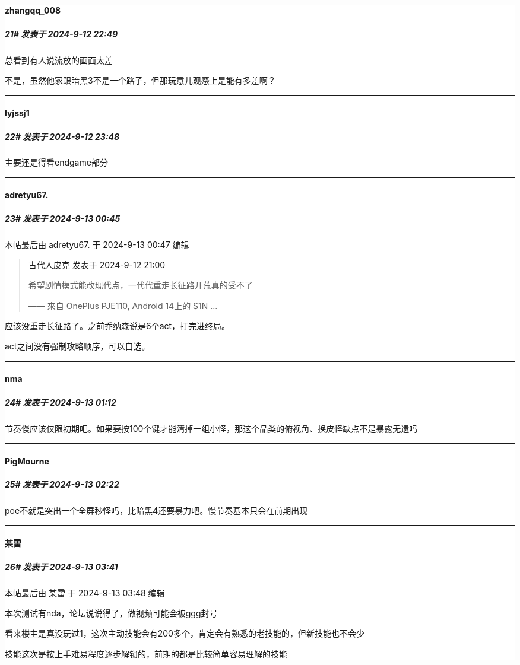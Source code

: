 ####  zhangqq_008  
##### 21#       发表于 2024-9-12 22:49

总看到有人说流放的画面太差

不是，虽然他家跟暗黑3不是一个路子，但那玩意儿观感上是能有多差啊？

*****

####  lyjssj1  
##### 22#       发表于 2024-9-12 23:48

主要还是得看endgame部分

*****

####  adretyu67.  
##### 23#       发表于 2024-9-13 00:45

 本帖最后由 adretyu67. 于 2024-9-13 00:47 编辑 
<blockquote><a href="httphttps://bbs.saraba1st.com/2b/forum.php?mod=redirect&amp;goto=findpost&amp;pid=66187357&amp;ptid=2199164" target="_blank">古代人皮克 发表于 2024-9-12 21:00</a>

希望剧情模式能改现代点，一代代重走长征路开荒真的受不了

—— 來自 OnePlus PJE110, Android 14上的 S1N ...</blockquote>
应该没重走长征路了。之前乔纳森说是6个act，打完进终局。

act之间没有强制攻略顺序，可以自选。

*****

####  nma  
##### 24#       发表于 2024-9-13 01:12

节奏慢应该仅限初期吧。如果要按100个键才能清掉一组小怪，那这个品类的俯视角、换皮怪缺点不是暴露无遗吗

*****

####  PigMourne  
##### 25#       发表于 2024-9-13 02:22

poe不就是突出一个全屏秒怪吗，比暗黑4还要暴力吧。慢节奏基本只会在前期出现

*****

####  某雷  
##### 26#       发表于 2024-9-13 03:41

 本帖最后由 某雷 于 2024-9-13 03:48 编辑 

本次测试有nda，论坛说说得了，做视频可能会被ggg封号

看来楼主是真没玩过1，这次主动技能会有200多个，肯定会有熟悉的老技能的，但新技能也不会少

技能这次是按上手难易程度逐步解锁的，前期的都是比较简单容易理解的技能
